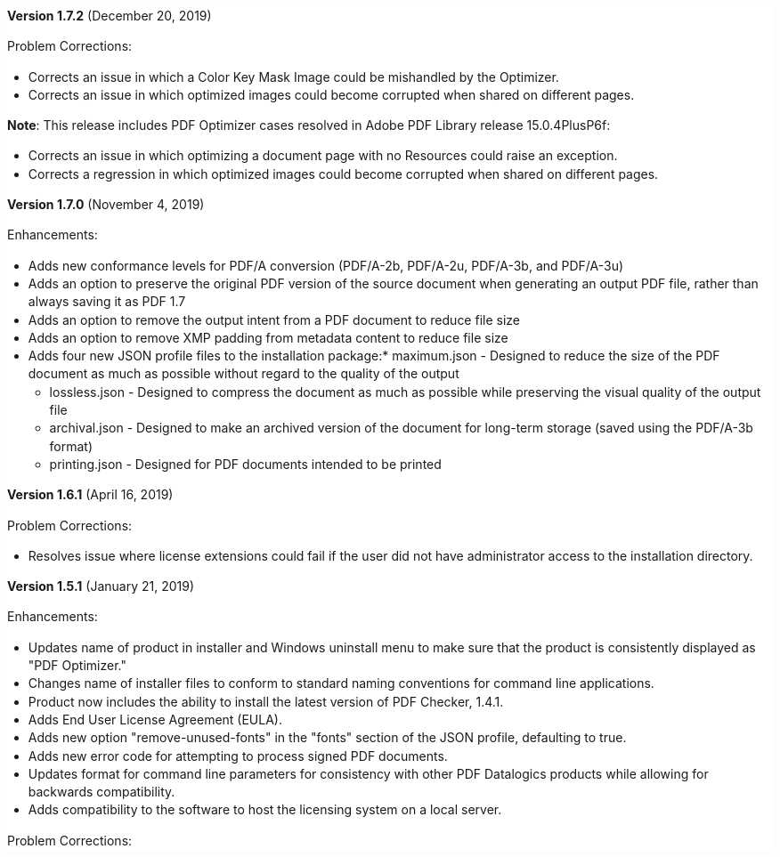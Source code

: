 **Version 1.7.2** (December 20, 2019)

Problem Corrections:

- Corrects an issue in which a Color Key Mask Image could be mishandled by the Optimizer.
- Corrects an issue in which optimized images could become corrupted when shared on different pages.

**Note**: This release includes PDF Optimizer cases resolved in Adobe PDF Library release 15.0.4PlusP6f:

- Corrects an issue in which optimizing a document page with no Resources could raise an exception.
- Corrects a regression in which optimized images could become corrupted when shared on different pages.

**Version 1.7.0** (November 4, 2019)

Enhancements:

- Adds new conformance levels for PDF/A conversion (PDF/A-2b, PDF/A-2u, PDF/A-3b, and PDF/A-3u)
- Adds an option to preserve the original PDF version of the source document when generating an output PDF file, rather than always saving it as PDF 1.7
- Adds an option to remove the output intent from a PDF document to reduce file size
- Adds an option to remove XMP padding from metadata content to reduce file size
- Adds four new JSON profile files to the installation package:\* maximum.json - Designed to reduce the size of the PDF document as much as possible without regard to the quality of the output
  - lossless.json - Designed to compress the document as much as possible while preserving the visual quality of the output file
  - archival.json - Designed to make an archived version of the document for long-term storage (saved using the PDF/A-3b format)
  - printing.json - Designed for PDF documents intended to be printed

**Version 1.6.1** (April 16, 2019)

Problem Corrections:

- Resolves issue where license extensions could fail if the user did not have administrator access to the installation directory.

**Version 1.5.1** (January 21, 2019)

Enhancements:

- Updates name of product in installer and Windows uninstall menu to make sure that the product is consistently displayed as "PDF Optimizer."
- Changes name of installer files to conform to standard naming conventions for command line applications.
- Product now includes the ability to install the latest version of PDF Checker, 1.4.1.
- Adds End User License Agreement (EULA).
- Adds new option "remove-unused-fonts" in the "fonts" section of the JSON profile, defaulting to true.
- Adds new error code for attempting to process signed PDF documents.
- Updates format for command line parameters for consistency with other PDF Datalogics products while allowing for backwards compatibility.
- Adds compatibility to the software to host the licensing system on a local server.

Problem Corrections:
